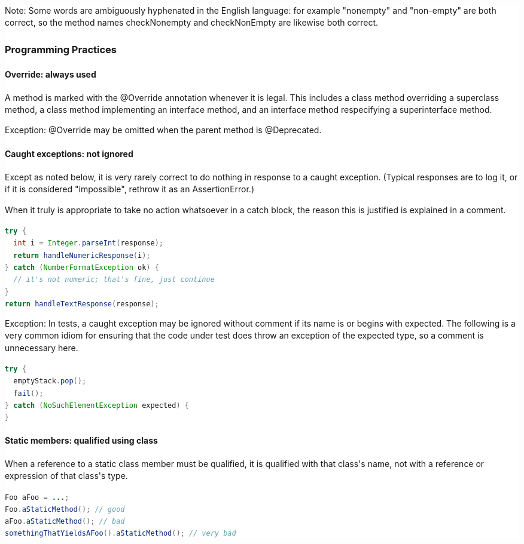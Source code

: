 Note: Some words are ambiguously hyphenated in the English language: for example "nonempty" and "non-empty" are both correct, so the method names checkNonempty and checkNonEmpty are likewise both correct.

### Programming Practices

#### Override: always used

A method is marked with the @Override annotation whenever it is legal. This includes a class method overriding a superclass method, a class method implementing an interface method, and an interface method respecifying a superinterface method.

Exception: @Override may be omitted when the parent method is @Deprecated.

#### Caught exceptions: not ignored

Except as noted below, it is very rarely correct to do nothing in response to a caught exception. (Typical responses are to log it, or if it is considered "impossible", rethrow it as an AssertionError.)

When it truly is appropriate to take no action whatsoever in a catch block, the reason this is justified is explained in a comment.

```java
try {
  int i = Integer.parseInt(response);
  return handleNumericResponse(i);
} catch (NumberFormatException ok) {
  // it's not numeric; that's fine, just continue
}
return handleTextResponse(response);
```
Exception: In tests, a caught exception may be ignored without comment if its name is or begins with expected. The following is a very common idiom for ensuring that the code under test does throw an exception of the expected type, so a comment is unnecessary here.

```java
try {
  emptyStack.pop();
  fail();
} catch (NoSuchElementException expected) {
}
```

#### Static members: qualified using class

When a reference to a static class member must be qualified, it is qualified with that class's name, not with a reference or expression of that class's type.

```java
Foo aFoo = ...;
Foo.aStaticMethod(); // good
aFoo.aStaticMethod(); // bad
somethingThatYieldsAFoo().aStaticMethod(); // very bad
```
